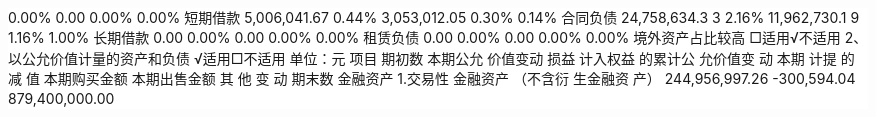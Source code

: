0.00%
0.00
0.00%
0.00%
短期借款
5,006,041.67
0.44%
3,053,012.05
0.30%
0.14%
合同负债
24,758,634.3
3
2.16%
11,962,730.1
9
1.16%
1.00%
长期借款
0.00
0.00%
0.00
0.00%
0.00%
租赁负债
0.00
0.00%
0.00
0.00%
0.00%
境外资产占比较高
□适用√不适用
2、以公允价值计量的资产和负债
√适用□不适用
单位：元
项目
期初数
本期公允
价值变动
损益
计入权益
的累计公
允价值变
动
本期
计提
的减
值
本期购买金额
本期出售金额
其
他
变
动
期末数
金融资产
1.交易性
金融资产
（不含衍
生金融资
产）
244,956,997.26
-300,594.04
879,400,000.00
